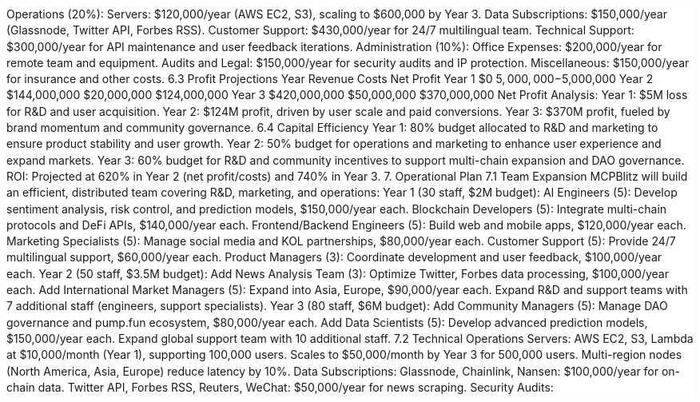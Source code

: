 Operations (20%):
Servers: $120,000/year (AWS EC2, S3), scaling to $600,000 by Year 3.
Data Subscriptions: $150,000/year (Glassnode, Twitter API, Forbes RSS).
Customer Support: $430,000/year for 24/7 multilingual team.
Technical Support: $300,000/year for API maintenance and user feedback iterations.
Administration (10%):
Office Expenses: $200,000/year for remote team and equipment.
Audits and Legal: $150,000/year for security audits and IP protection.
Miscellaneous: $150,000/year for insurance and other costs.
6.3 Profit Projections
Year
Revenue
Costs
Net Profit
Year 1
$0
$5,000,000
-$5,000,000
Year 2
$144,000,000
$20,000,000
$124,000,000
Year 3
$420,000,000
$50,000,000
$370,000,000
Net Profit Analysis:
Year 1: $5M loss for R&D and user acquisition.
Year 2: $124M profit, driven by user scale and paid conversions.
Year 3: $370M profit, fueled by brand momentum and community governance.
6.4 Capital Efficiency
Year 1: 80% budget allocated to R&D and marketing to ensure product stability and user growth.
Year 2: 50% budget for operations and marketing to enhance user experience and expand markets.
Year 3: 60% budget for R&D and community incentives to support multi-chain expansion and DAO governance.
ROI: Projected at 620% in Year 2 (net profit/costs) and 740% in Year 3.
7. Operational Plan
7.1 Team Expansion
MCPBlitz will build an efficient, distributed team covering R&D, marketing, and operations:
Year 1 (30 staff, $2M budget):
AI Engineers (5): Develop sentiment analysis, risk control, and prediction models, $150,000/year each.
Blockchain Developers (5): Integrate multi-chain protocols and DeFi APIs, $140,000/year each.
Frontend/Backend Engineers (5): Build web and mobile apps, $120,000/year each.
Marketing Specialists (5): Manage social media and KOL partnerships, $80,000/year each.
Customer Support (5): Provide 24/7 multilingual support, $60,000/year each.
Product Managers (3): Coordinate development and user feedback, $100,000/year each.
Year 2 (50 staff, $3.5M budget):
Add News Analysis Team (3): Optimize Twitter, Forbes data processing, $100,000/year each.
Add International Market Managers (5): Expand into Asia, Europe, $90,000/year each.
Expand R&D and support teams with 7 additional staff (engineers, support specialists).
Year 3 (80 staff, $6M budget):
Add Community Managers (5): Manage DAO governance and pump.fun ecosystem, $80,000/year each.
Add Data Scientists (5): Develop advanced prediction models, $150,000/year each.
Expand global support team with 10 additional staff.
7.2 Technical Operations
Servers:
AWS EC2, S3, Lambda at $10,000/month (Year 1), supporting 100,000 users.
Scales to $50,000/month by Year 3 for 500,000 users.
Multi-region nodes (North America, Asia, Europe) reduce latency by 10%.
Data Subscriptions:
Glassnode, Chainlink, Nansen: $100,000/year for on-chain data.
Twitter API, Forbes RSS, Reuters, WeChat: $50,000/year for news scraping.
Security Audits: